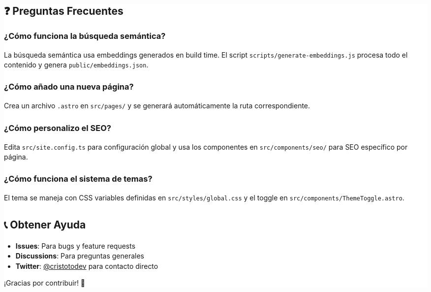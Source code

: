 ## ❓ Preguntas Frecuentes

### ¿Cómo funciona la búsqueda semántica?

La búsqueda semántica usa embeddings generados en build time. El script `scripts/generate-embeddings.js` procesa todo el contenido y genera `public/embeddings.json`.

### ¿Cómo añado una nueva página?

Crea un archivo `.astro` en `src/pages/` y se generará automáticamente la ruta correspondiente.

### ¿Cómo personalizo el SEO?

Edita `src/site.config.ts` para configuración global y usa los componentes en `src/components/seo/` para SEO específico por página.

### ¿Cómo funciona el sistema de temas?

El tema se maneja con CSS variables definidas en `src/styles/global.css` y el toggle en `src/components/ThemeToggle.astro`.

## 📞 Obtener Ayuda

- **Issues**: Para bugs y feature requests
- **Discussions**: Para preguntas generales
- **Twitter**: [@cristotodev](https://twitter.com/cristotodev) para contacto directo

¡Gracias por contribuir! 🎉